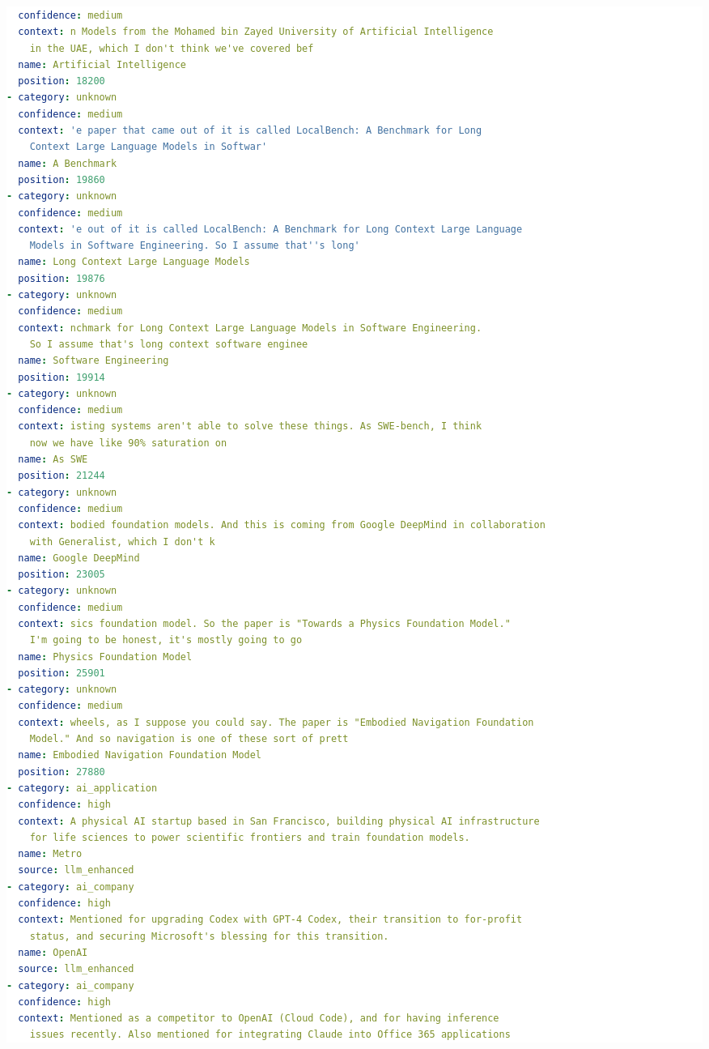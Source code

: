 ```yaml
  confidence: medium
  context: n Models from the Mohamed bin Zayed University of Artificial Intelligence
    in the UAE, which I don't think we've covered bef
  name: Artificial Intelligence
  position: 18200
- category: unknown
  confidence: medium
  context: 'e paper that came out of it is called LocalBench: A Benchmark for Long
    Context Large Language Models in Softwar'
  name: A Benchmark
  position: 19860
- category: unknown
  confidence: medium
  context: 'e out of it is called LocalBench: A Benchmark for Long Context Large Language
    Models in Software Engineering. So I assume that''s long'
  name: Long Context Large Language Models
  position: 19876
- category: unknown
  confidence: medium
  context: nchmark for Long Context Large Language Models in Software Engineering.
    So I assume that's long context software enginee
  name: Software Engineering
  position: 19914
- category: unknown
  confidence: medium
  context: isting systems aren't able to solve these things. As SWE-bench, I think
    now we have like 90% saturation on
  name: As SWE
  position: 21244
- category: unknown
  confidence: medium
  context: bodied foundation models. And this is coming from Google DeepMind in collaboration
    with Generalist, which I don't k
  name: Google DeepMind
  position: 23005
- category: unknown
  confidence: medium
  context: sics foundation model. So the paper is "Towards a Physics Foundation Model."
    I'm going to be honest, it's mostly going to go
  name: Physics Foundation Model
  position: 25901
- category: unknown
  confidence: medium
  context: wheels, as I suppose you could say. The paper is "Embodied Navigation Foundation
    Model." And so navigation is one of these sort of prett
  name: Embodied Navigation Foundation Model
  position: 27880
- category: ai_application
  confidence: high
  context: A physical AI startup based in San Francisco, building physical AI infrastructure
    for life sciences to power scientific frontiers and train foundation models.
  name: Metro
  source: llm_enhanced
- category: ai_company
  confidence: high
  context: Mentioned for upgrading Codex with GPT-4 Codex, their transition to for-profit
    status, and securing Microsoft's blessing for this transition.
  name: OpenAI
  source: llm_enhanced
- category: ai_company
  confidence: high
  context: Mentioned as a competitor to OpenAI (Cloud Code), and for having inference
    issues recently. Also mentioned for integrating Claude into Office 365 applications
```
